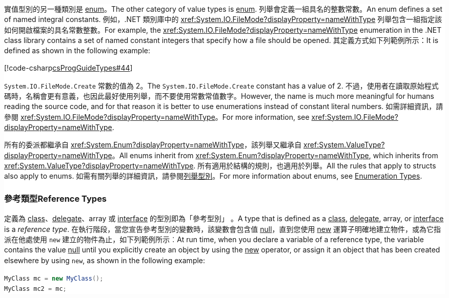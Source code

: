 <span data-ttu-id="790f4-181">實值型別的另一種類別是 [enum](../../../csharp/language-reference/keywords/enum.md)。</span><span class="sxs-lookup"><span data-stu-id="790f4-181">The other category of value types is [enum](../../../csharp/language-reference/keywords/enum.md).</span></span> <span data-ttu-id="790f4-182">列舉會定義一組具名的整數常數。</span><span class="sxs-lookup"><span data-stu-id="790f4-182">An enum defines a set of named integral constants.</span></span> <span data-ttu-id="790f4-183">例如，.NET 類別庫中的 <xref:System.IO.FileMode?displayProperty=nameWithType> 列舉包含一組指定該如何開啟檔案的具名常數整數。</span><span class="sxs-lookup"><span data-stu-id="790f4-183">For example, the <xref:System.IO.FileMode?displayProperty=nameWithType> enumeration in the .NET class library contains a set of named constant integers that specify how a file should be opened.</span></span> <span data-ttu-id="790f4-184">其定義方式如下列範例所示：</span><span class="sxs-lookup"><span data-stu-id="790f4-184">It is defined as shown in the following example:</span></span>

[!code-csharp[csProgGuideTypes#44](~/samples/snippets/csharp/VS_Snippets_VBCSharp/CsProgGuideTypes/CS/Class1.cs#44)]

<span data-ttu-id="790f4-185">`System.IO.FileMode.Create` 常數的值為 2。</span><span class="sxs-lookup"><span data-stu-id="790f4-185">The `System.IO.FileMode.Create` constant has a value of 2.</span></span> <span data-ttu-id="790f4-186">不過，使用者在讀取原始程式碼時，名稱會更有意義，也因此最好使用列舉，而不要使用常數常值數字。</span><span class="sxs-lookup"><span data-stu-id="790f4-186">However, the name is much more meaningful for humans reading the source code, and for that reason it is better to use enumerations instead of constant literal numbers.</span></span> <span data-ttu-id="790f4-187">如需詳細資訊，請參閱 <xref:System.IO.FileMode?displayProperty=nameWithType>。</span><span class="sxs-lookup"><span data-stu-id="790f4-187">For more information, see <xref:System.IO.FileMode?displayProperty=nameWithType>.</span></span>

<span data-ttu-id="790f4-188">所有的委派都繼承自 <xref:System.Enum?displayProperty=nameWithType>，該列舉又繼承自 <xref:System.ValueType?displayProperty=nameWithType>。</span><span class="sxs-lookup"><span data-stu-id="790f4-188">All enums inherit from <xref:System.Enum?displayProperty=nameWithType>, which inherits from <xref:System.ValueType?displayProperty=nameWithType>.</span></span> <span data-ttu-id="790f4-189">所有適用於結構的規則，也適用於列舉。</span><span class="sxs-lookup"><span data-stu-id="790f4-189">All the rules that apply to structs also apply to enums.</span></span> <span data-ttu-id="790f4-190">如需有關列舉的詳細資訊，請參閱[列舉型別](../../../csharp/programming-guide/enumeration-types.md)。</span><span class="sxs-lookup"><span data-stu-id="790f4-190">For more information about enums, see [Enumeration Types](../../../csharp/programming-guide/enumeration-types.md).</span></span>

### <a name="reference-types"></a><span data-ttu-id="790f4-191">參考類型</span><span class="sxs-lookup"><span data-stu-id="790f4-191">Reference Types</span></span>

<span data-ttu-id="790f4-192">定義為 [class](../../../csharp/language-reference/keywords/class.md)、[delegate](../../../csharp/language-reference/keywords/delegate.md)、array 或 [interface](../../../csharp/language-reference/keywords/interface.md) 的型別即為「參考型別」  。</span><span class="sxs-lookup"><span data-stu-id="790f4-192">A type that is defined as a [class](../../../csharp/language-reference/keywords/class.md), [delegate](../../../csharp/language-reference/keywords/delegate.md), array, or [interface](../../../csharp/language-reference/keywords/interface.md) is a *reference type*.</span></span> <span data-ttu-id="790f4-193">在執行階段，當您宣告參考型別的變數時，該變數會包含值 [null](../../../csharp/language-reference/keywords/null.md)，直到您使用 [new](../../../csharp/language-reference/operators/new-operator.md) 運算子明確地建立物件，或為它指派在他處使用 `new` 建立的物件為止，如下列範例所示︰</span><span class="sxs-lookup"><span data-stu-id="790f4-193">At run time, when you declare a variable of a reference type, the variable contains the value [null](../../../csharp/language-reference/keywords/null.md) until you explicitly create an object by using the [new](../../../csharp/language-reference/operators/new-operator.md) operator, or assign it an object that has been created elsewhere by using `new`, as shown in the following example:</span></span>

```csharp
MyClass mc = new MyClass();
MyClass mc2 = mc;
```
